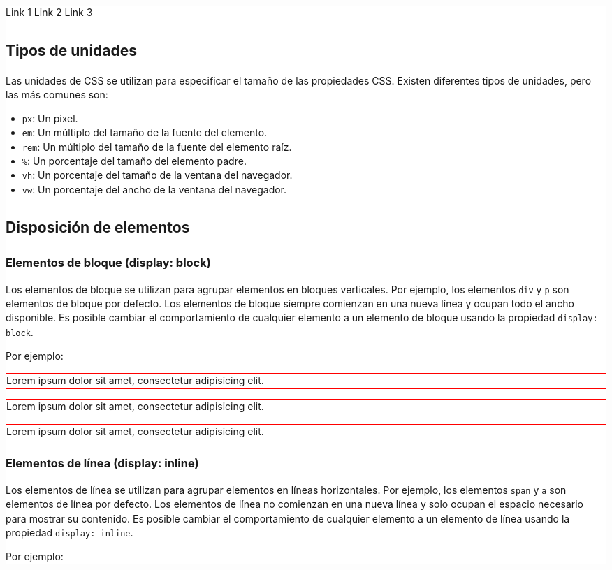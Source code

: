 <div class="css-result result-4">
    <a href="#">Link 1</a>
    <a href="#">Link 2</a>
    <a href="#">Link 3</a>
</div>

## Tipos de unidades

Las unidades de CSS se utilizan para especificar el tamaño de las propiedades CSS. Existen diferentes tipos de unidades, pero las más comunes son:

- `px`: Un pixel.
- `em`: Un múltiplo del tamaño de la fuente del elemento.
- `rem`: Un múltiplo del tamaño de la fuente del elemento raíz.
- `%`: Un porcentaje del tamaño del elemento padre.
- `vh`: Un porcentaje del tamaño de la ventana del navegador.
- `vw`: Un porcentaje del ancho de la ventana del navegador.

## Disposición de elementos

### Elementos de bloque (display: block)

Los elementos de bloque se utilizan para agrupar elementos en bloques verticales. Por ejemplo, los elementos `div` y `p` son elementos de bloque por defecto. Los elementos de bloque siempre comienzan en una nueva línea y ocupan todo el ancho disponible. Es posible cambiar el comportamiento de cualquier elemento a un elemento de bloque usando la propiedad `display: block`.

Por ejemplo:

<style>
    .result-5 p{
        border: 1px solid red;
    }
</style>

<div class="css-result result-5">
    <p>Lorem ipsum dolor sit amet, consectetur adipisicing elit.</p>
    <p>Lorem ipsum dolor sit amet, consectetur adipisicing elit.</p>
    <p>Lorem ipsum dolor sit amet, consectetur adipisicing elit.</p>
</div>

### Elementos de línea (display: inline)

Los elementos de línea se utilizan para agrupar elementos en líneas horizontales. Por ejemplo, los elementos `span` y `a` son elementos de línea por defecto. Los elementos de línea no comienzan en una nueva línea y solo ocupan el espacio necesario para mostrar su contenido. Es posible cambiar el comportamiento de cualquier elemento a un elemento de línea usando la propiedad `display: inline`.

Por ejemplo:

<style>
    .result-6 span{
        border: 1px solid red;
    }
</style>
